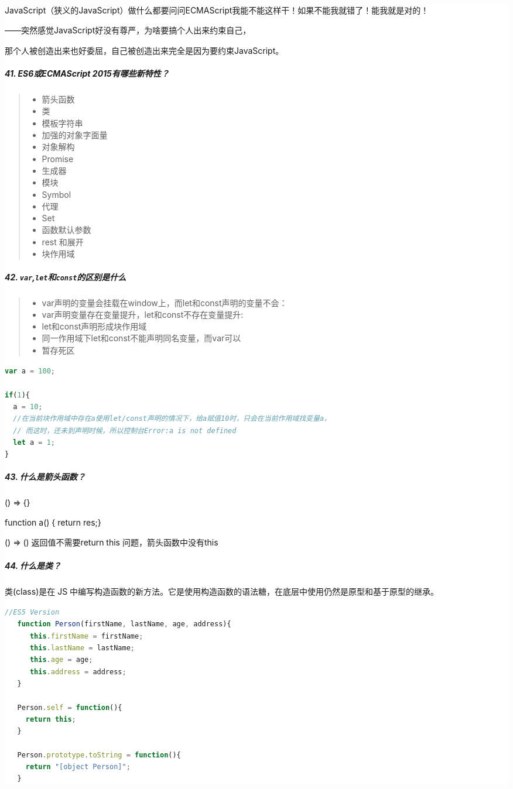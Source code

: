 JavaScript（狭义的JavaScript）做什么都要问问ECMAScript我能不能这样干！如果不能我就错了！能我就是对的！

——突然感觉JavaScript好没有尊严，为啥要搞个人出来约束自己，

那个人被创造出来也好委屈，自己被创造出来完全是因为要约束JavaScript。

##### 41. ES6或ECMAScript 2015有哪些新特性？

>- 箭头函数
>- 类
>- 模板字符串
>- 加强的对象字面量
>- 对象解构
>- Promise
>- 生成器
>- 模块
>- Symbol
>- 代理
>- Set
>- 函数默认参数
>- rest 和展开
>- 块作用域

##### 42. `var`,`let`和`const`的区别是什么
>- var声明的变量会挂载在window上，而let和const声明的变量不会：
>- var声明变量存在变量提升，let和const不存在变量提升:
>- let和const声明形成块作用域
>- 同一作用域下let和const不能声明同名变量，而var可以
>- 暂存死区
```javascript
var a = 100;

if(1){
  a = 10;
  //在当前块作用域中存在a使用let/const声明的情况下，给a赋值10时，只会在当前作用域找变量a，
  // 而这时，还未到声明时候，所以控制台Error:a is not defined
  let a = 1;
}
```

##### 43. 什么是箭头函数？
() => {}

function a() { return res;}

() => () 返回值不需要return 
this 问题，箭头函数中没有this

##### 44. 什么是类？

类(class)是在 JS 中编写构造函数的新方法。它是使用构造函数的语法糖，在底层中使用仍然是原型和基于原型的继承。
```javascript
//ES5 Version
   function Person(firstName, lastName, age, address){
      this.firstName = firstName;
      this.lastName = lastName;
      this.age = age;
      this.address = address;
   }

   Person.self = function(){
     return this;
   }

   Person.prototype.toString = function(){
     return "[object Person]";
   }
```